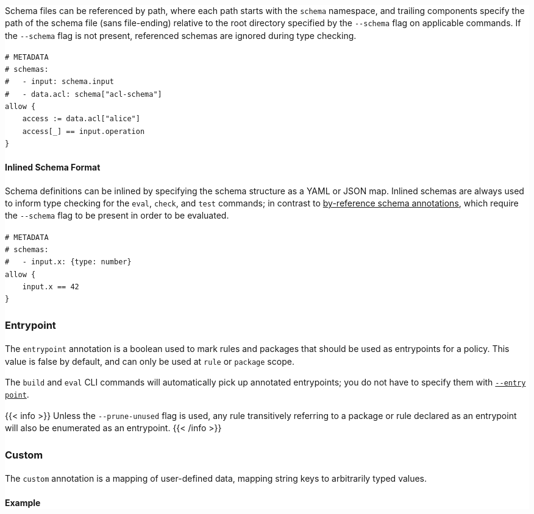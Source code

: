 Schema files can be referenced by path, where each path starts with the `schema` namespace, and trailing components specify
the path of the schema file (sans file-ending) relative to the root directory specified by the `--schema` flag on applicable commands.
If the `--schema` flag is not present, referenced schemas are ignored during type checking.

```live:rego/metadata/schemas_ref:module:read_only
# METADATA
# schemas:
#   - input: schema.input
#   - data.acl: schema["acl-schema"]
allow {
    access := data.acl["alice"]
    access[_] == input.operation
}
```

#### Inlined Schema Format

Schema definitions can be inlined by specifying the schema structure as a YAML or JSON map.
Inlined schemas are always used to inform type checking for the `eval`, `check`, and `test` commands;
in contrast to [by-reference schema annotations](#schema-reference-format), which require the `--schema` flag to be present in order to be evaluated.

```live:rego/metadata/schemas_inline:module:read_only
# METADATA
# schemas:
#   - input.x: {type: number}
allow {
    input.x == 42
}
```

### Entrypoint

The `entrypoint` annotation is a boolean used to mark rules and packages that should be used as entrypoints for a policy.
This value is false by default, and can only be used at `rule` or `package` scope.

The `build` and `eval` CLI commands will automatically pick up annotated entrypoints; you do not have to specify them with
[`--entrypoint`](../cli/#options-1).

{{< info >}}
Unless the `--prune-unused` flag is used, any rule transitively referring to a
package or rule declared as an entrypoint will also be enumerated as an entrypoint.
{{< /info >}}

### Custom

The `custom` annotation is a mapping of user-defined data, mapping string keys to arbitrarily typed values.

#### Example
